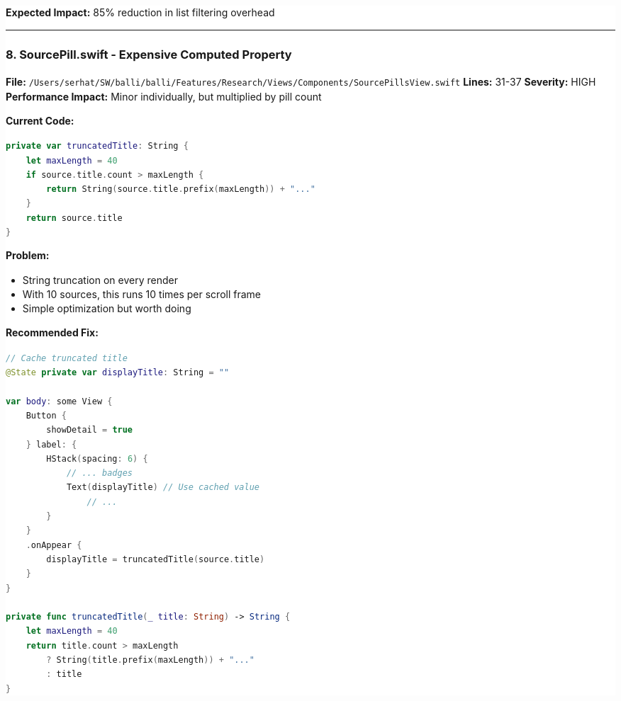 **Expected Impact:** 85% reduction in list filtering overhead

---

### 8. **SourcePill.swift - Expensive Computed Property**

**File:** `/Users/serhat/SW/balli/balli/Features/Research/Views/Components/SourcePillsView.swift`
**Lines:** 31-37
**Severity:** HIGH
**Performance Impact:** Minor individually, but multiplied by pill count

**Current Code:**
```swift
private var truncatedTitle: String {
    let maxLength = 40
    if source.title.count > maxLength {
        return String(source.title.prefix(maxLength)) + "..."
    }
    return source.title
}
```

**Problem:**
- String truncation on every render
- With 10 sources, this runs 10 times per scroll frame
- Simple optimization but worth doing

**Recommended Fix:**
```swift
// Cache truncated title
@State private var displayTitle: String = ""

var body: some View {
    Button {
        showDetail = true
    } label: {
        HStack(spacing: 6) {
            // ... badges
            Text(displayTitle) // Use cached value
                // ...
        }
    }
    .onAppear {
        displayTitle = truncatedTitle(source.title)
    }
}

private func truncatedTitle(_ title: String) -> String {
    let maxLength = 40
    return title.count > maxLength
        ? String(title.prefix(maxLength)) + "..."
        : title
}
```
